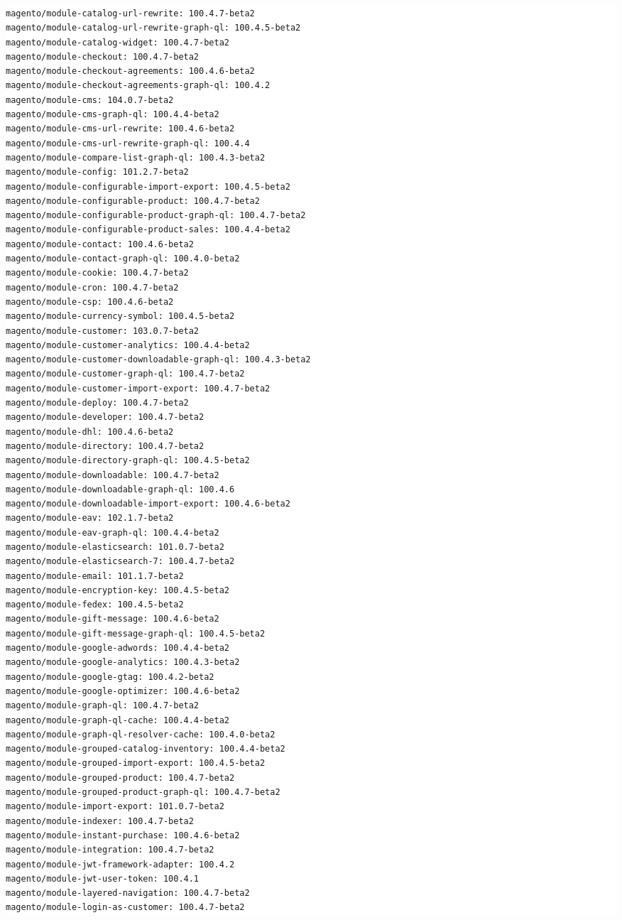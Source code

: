 ```config
magento/module-catalog-url-rewrite: 100.4.7-beta2
magento/module-catalog-url-rewrite-graph-ql: 100.4.5-beta2
magento/module-catalog-widget: 100.4.7-beta2
magento/module-checkout: 100.4.7-beta2
magento/module-checkout-agreements: 100.4.6-beta2
magento/module-checkout-agreements-graph-ql: 100.4.2
magento/module-cms: 104.0.7-beta2
magento/module-cms-graph-ql: 100.4.4-beta2
magento/module-cms-url-rewrite: 100.4.6-beta2
magento/module-cms-url-rewrite-graph-ql: 100.4.4
magento/module-compare-list-graph-ql: 100.4.3-beta2
magento/module-config: 101.2.7-beta2
magento/module-configurable-import-export: 100.4.5-beta2
magento/module-configurable-product: 100.4.7-beta2
magento/module-configurable-product-graph-ql: 100.4.7-beta2
magento/module-configurable-product-sales: 100.4.4-beta2
magento/module-contact: 100.4.6-beta2
magento/module-contact-graph-ql: 100.4.0-beta2
magento/module-cookie: 100.4.7-beta2
magento/module-cron: 100.4.7-beta2
magento/module-csp: 100.4.6-beta2
magento/module-currency-symbol: 100.4.5-beta2
magento/module-customer: 103.0.7-beta2
magento/module-customer-analytics: 100.4.4-beta2
magento/module-customer-downloadable-graph-ql: 100.4.3-beta2
magento/module-customer-graph-ql: 100.4.7-beta2
magento/module-customer-import-export: 100.4.7-beta2
magento/module-deploy: 100.4.7-beta2
magento/module-developer: 100.4.7-beta2
magento/module-dhl: 100.4.6-beta2
magento/module-directory: 100.4.7-beta2
magento/module-directory-graph-ql: 100.4.5-beta2
magento/module-downloadable: 100.4.7-beta2
magento/module-downloadable-graph-ql: 100.4.6
magento/module-downloadable-import-export: 100.4.6-beta2
magento/module-eav: 102.1.7-beta2
magento/module-eav-graph-ql: 100.4.4-beta2
magento/module-elasticsearch: 101.0.7-beta2
magento/module-elasticsearch-7: 100.4.7-beta2
magento/module-email: 101.1.7-beta2
magento/module-encryption-key: 100.4.5-beta2
magento/module-fedex: 100.4.5-beta2
magento/module-gift-message: 100.4.6-beta2
magento/module-gift-message-graph-ql: 100.4.5-beta2
magento/module-google-adwords: 100.4.4-beta2
magento/module-google-analytics: 100.4.3-beta2
magento/module-google-gtag: 100.4.2-beta2
magento/module-google-optimizer: 100.4.6-beta2
magento/module-graph-ql: 100.4.7-beta2
magento/module-graph-ql-cache: 100.4.4-beta2
magento/module-graph-ql-resolver-cache: 100.4.0-beta2
magento/module-grouped-catalog-inventory: 100.4.4-beta2
magento/module-grouped-import-export: 100.4.5-beta2
magento/module-grouped-product: 100.4.7-beta2
magento/module-grouped-product-graph-ql: 100.4.7-beta2
magento/module-import-export: 101.0.7-beta2
magento/module-indexer: 100.4.7-beta2
magento/module-instant-purchase: 100.4.6-beta2
magento/module-integration: 100.4.7-beta2
magento/module-jwt-framework-adapter: 100.4.2
magento/module-jwt-user-token: 100.4.1
magento/module-layered-navigation: 100.4.7-beta2
magento/module-login-as-customer: 100.4.7-beta2
```